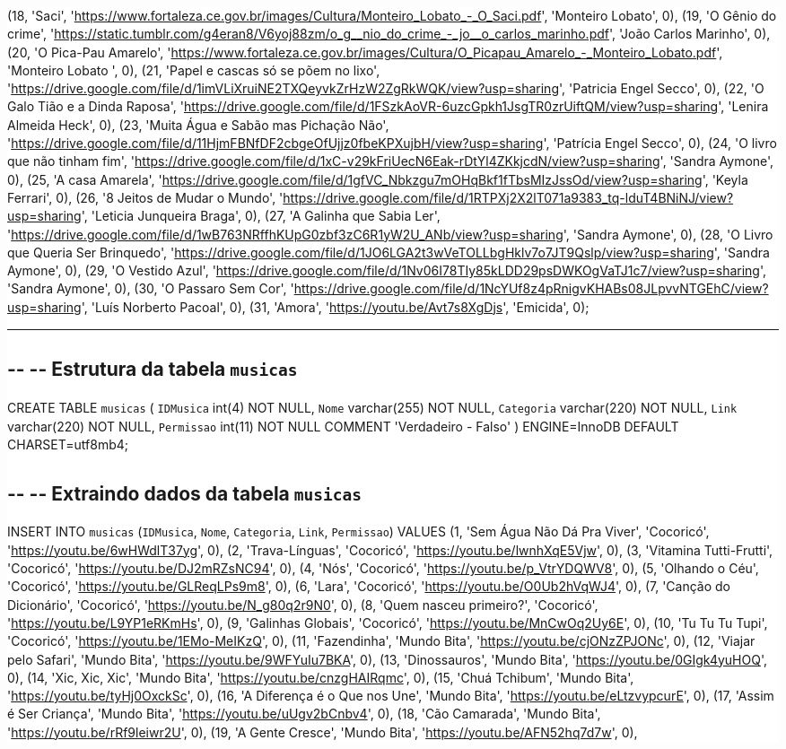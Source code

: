(18, 'Saci', 'https://www.fortaleza.ce.gov.br/images/Cultura/Monteiro_Lobato_-_O_Saci.pdf', 'Monteiro Lobato', 0),
(19, 'O Gênio do crime', 'https://static.tumblr.com/g4eran8/V6yoj88zm/o_g__nio_do_crime_-_jo__o_carlos_marinho.pdf', 'João Carlos Marinho', 0),
(20, 'O Pica-Pau Amarelo', 'https://www.fortaleza.ce.gov.br/images/Cultura/O_Picapau_Amarelo_-_Monteiro_Lobato.pdf', 'Monteiro Lobato ', 0),
(21, 'Papel e cascas só se põem no lixo', 'https://drive.google.com/file/d/1imVLiXruiNE2TXQeyvkZrHzW2ZgRkWQK/view?usp=sharing', 'Patricia Engel Secco', 0),
(22, 'O Galo Tião e a Dinda Raposa', 'https://drive.google.com/file/d/1FSzkAoVR-6uzcGpkh1JsgTR0zrUiftQM/view?usp=sharing', 'Lenira Almeida Heck', 0),
(23, 'Muita Água e Sabão mas Pichação Não', 'https://drive.google.com/file/d/11HjmFBNfDF2cbgeOfUjjz0fbeKPXujbH/view?usp=sharing', 'Patrícia Engel Secco', 0),
(24, 'O livro que não tinham fim', 'https://drive.google.com/file/d/1xC-v29kFriUecN6Eak-rDtYl4ZKkjcdN/view?usp=sharing', 'Sandra Aymone', 0),
(25, 'A casa Amarela', 'https://drive.google.com/file/d/1gfVC_Nbkzgu7mOHqBkf1fTbsMIzJssOd/view?usp=sharing', 'Keyla Ferrari', 0),
(26, '8 Jeitos de Mudar o Mundo', 'https://drive.google.com/file/d/1RTPXj2X2lT071a9383_tq-lduT4BNiNJ/view?usp=sharing', 'Leticia Junqueira Braga', 0),
(27, 'A Galinha que Sabia Ler', 'https://drive.google.com/file/d/1wB763NRffhKUpG0zbf3zC6R1yW2U_ANb/view?usp=sharing', 'Sandra Aymone', 0),
(28, 'O Livro que Queria Ser Brinquedo', 'https://drive.google.com/file/d/1JO6LGA2t3wVeTOLLbgHklv7o7JT9Qslp/view?usp=sharing', 'Sandra Aymone', 0),
(29, 'O Vestido Azul', 'https://drive.google.com/file/d/1Nv06I78TIy85kLDD29psDWKOgVaTJ1c7/view?usp=sharing', 'Sandra Aymone', 0),
(30, 'O Passaro Sem Cor', 'https://drive.google.com/file/d/1NcYUf8z4pRnigvKHABs08JLpvvNTGEhC/view?usp=sharing', 'Luís Norberto Pacoal', 0),
(31, 'Amora', 'https://youtu.be/Avt7s8XgDjs', 'Emicida', 0);

-- --------------------------------------------------------

--
-- Estrutura da tabela `musicas`
--

CREATE TABLE `musicas` (
  `IDMusica` int(4) NOT NULL,
  `Nome` varchar(255) NOT NULL,
  `Categoria` varchar(220) NOT NULL,
  `Link` varchar(220) NOT NULL,
  `Permissao` int(11) NOT NULL COMMENT 'Verdadeiro - Falso'
) ENGINE=InnoDB DEFAULT CHARSET=utf8mb4;

--
-- Extraindo dados da tabela `musicas`
--

INSERT INTO `musicas` (`IDMusica`, `Nome`, `Categoria`, `Link`, `Permissao`) VALUES
(1, 'Sem Água Não Dá Pra Viver', 'Cocoricó', 'https://youtu.be/6wHWdlT37yg', 0),
(2, 'Trava-Línguas', 'Cocoricó', 'https://youtu.be/lwnhXqE5Vjw', 0),
(3, 'Vitamina Tutti-Frutti', 'Cocoricó', 'https://youtu.be/DJ2mRZsNC94', 0),
(4, 'Nós', 'Cocoricó', 'https://youtu.be/p_VtrYDQWV8', 0),
(5, 'Olhando o Céu', 'Cocoricó', 'https://youtu.be/GLReqLPs9m8', 0),
(6, 'Lara', 'Cocoricó', 'https://youtu.be/O0Ub2hVqWJ4', 0),
(7, 'Canção do Dicionário', 'Cocoricó', 'https://youtu.be/N_g80q2r9N0', 0),
(8, 'Quem nasceu primeiro?', 'Cocoricó', 'https://youtu.be/L9YP1eRKmHs', 0),
(9, 'Galinhas Globais', 'Cocoricó', 'https://youtu.be/MnCwOq2Uy6E', 0),
(10, 'Tu Tu Tu Tupi', 'Cocoricó', 'https://youtu.be/1EMo-MeIKzQ', 0),
(11, 'Fazendinha', 'Mundo Bita', 'https://youtu.be/cjONzZPJONc', 0),
(12, 'Viajar pelo Safari', 'Mundo Bita', 'https://youtu.be/9WFYuIu7BKA', 0),
(13, 'Dinossauros', 'Mundo Bita', 'https://youtu.be/0GIgk4yuHOQ', 0),
(14, 'Xic, Xic, Xic', 'Mundo Bita', 'https://youtu.be/cnzgHAIRqmc', 0),
(15, 'Chuá Tchibum', 'Mundo Bita', 'https://youtu.be/tyHj0OxckSc', 0),
(16, 'A Diferença é o Que nos Une', 'Mundo Bita', 'https://youtu.be/eLtzvypcurE', 0),
(17, 'Assim é Ser Criança', 'Mundo Bita', 'https://youtu.be/uUgv2bCnbv4', 0),
(18, 'Cão Camarada', 'Mundo Bita', 'https://youtu.be/rRf9leiwr2U', 0),
(19, 'A Gente Cresce', 'Mundo Bita', 'https://youtu.be/AFN52hq7d7w', 0),